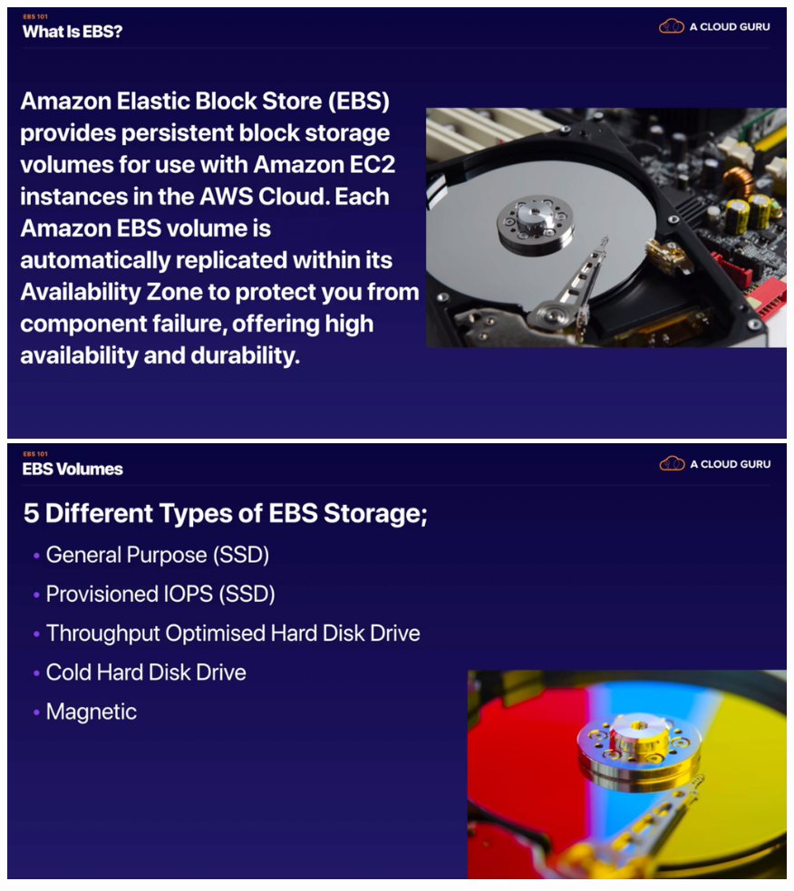 ![image](/public/images/note/9551/4-5-ec2-ebs.png)
![image](/public/images/note/9551/4-5-ec2-ebs-volumes.png)